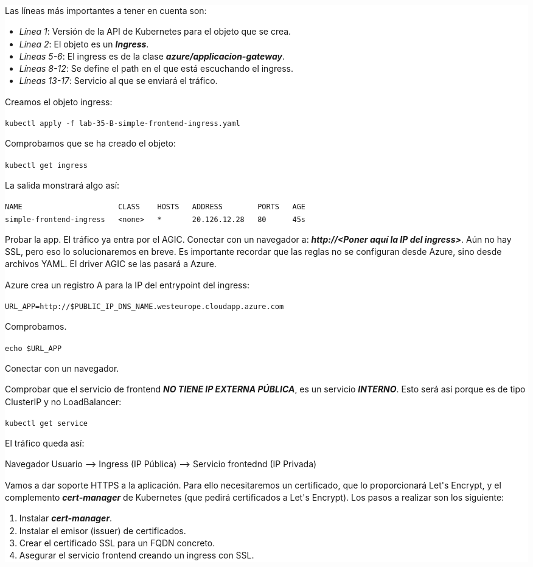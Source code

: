 Las líneas más importantes a tener en cuenta son:

* *Línea 1*: Versión de la API de Kubernetes para el objeto que se crea.
* *Línea 2*: El objeto es un ***Ingress***.
* *Líneas 5-6*: El ingress es de la clase ***azure/applicacion-gateway***.
* *Líneas 8-12*: Se define el path en el que está escuchando el ingress.
* *Líneas 13-17*: Servicio al que se enviará el tráfico.

Creamos el objeto ingress:
```
kubectl apply -f lab-35-B-simple-frontend-ingress.yaml
```

Comprobamos que se ha creado el objeto:
```
kubectl get ingress
```

La salida monstrará algo así:
```
NAME                      CLASS    HOSTS   ADDRESS        PORTS   AGE
simple-frontend-ingress   <none>   *       20.126.12.28   80      45s
```

Probar la app. El tráfico ya entra por el AGIC. Conectar con un navegador a: ***http://<Poner aquí la IP del ingress>***. Aún no hay SSL, pero eso lo solucionaremos en breve. Es importante recordar que las reglas no se configuran desde Azure, sino desde archivos YAML. El driver AGIC se las pasará a Azure.

Azure crea un registro A para la IP del entrypoint del ingress:
```
URL_APP=http://$PUBLIC_IP_DNS_NAME.westeurope.cloudapp.azure.com
```

Comprobamos.
```
echo $URL_APP
```

Conectar con un navegador.

Comprobar que el servicio de frontend ***NO TIENE IP EXTERNA PÚBLICA***,  es un servicio ***INTERNO***. Esto será así porque es de tipo ClusterIP y no LoadBalancer:
```
kubectl get service
```

El tráfico queda así:

Navegador Usuario --> Ingress (IP Pública) --> Servicio frontednd (IP Privada)


Vamos a dar soporte HTTPS a la aplicación. Para ello necesitaremos un certificado, que lo proporcionará Let's Encrypt,  y el complemento ***cert-manager*** de Kubernetes (que pedirá certificados a Let's Encrypt). Los pasos a realizar son los siguiente:

1. Instalar ***cert-manager***.
2. Instalar el emisor (issuer) de certificados.
3. Crear el certificado SSL para un FQDN concreto.
4. Asegurar el servicio frontend creando un ingress con SSL.
